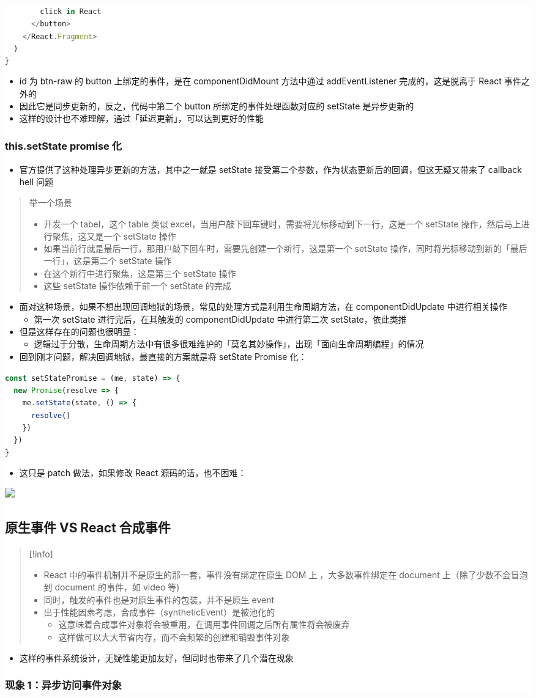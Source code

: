 ```javascript
        click in React
      </button>
    </React.Fragment>
  )
}
```

- id 为 btn-raw 的 button 上绑定的事件，是在 componentDidMount 方法中通过 addEventListener 完成的，这是脱离于 React 事件之外的
- 因此它是同步更新的，反之，代码中第二个 button 所绑定的事件处理函数对应的 setState 是异步更新的
- 这样的设计也不难理解，通过「延迟更新」，可以达到更好的性能

### this.setState promise 化

- 官方提供了这种处理异步更新的方法，其中之一就是 setState 接受第二个参数，作为状态更新后的回调，但这无疑又带来了 callback hell 问题

> 举一个场景
> - 开发一个 tabel，这个 table 类似 excel，当用户敲下回车键时，需要将光标移动到下一行，这是一个 setState 操作，然后马上进行聚焦，这又是一个 setState 操作
> - 如果当前行就是最后一行，那用户敲下回车时，需要先创建一个新行，这是第一个 setState 操作，同时将光标移动到新的「最后一行」，这是第二个 setState 操作
> - 在这个新行中进行聚焦，这是第三个 setState 操作
> - 这些 setState 操作依赖于前一个 setState 的完成

- 面对这种场景，如果不想出现回调地狱的场景，常见的处理方式是利用生命周期方法，在 componentDidUpdate 中进行相关操作
  - 第一次 setState 进行完后，在其触发的 componentDidUpdate 中进行第二次 setState，依此类推
- 但是这样存在的问题也很明显：
  - 逻辑过于分散，生命周期方法中有很多很难维护的「莫名其妙操作」，出现「面向生命周期编程」的情况
- 回到刚才问题，解决回调地狱，最直接的方案就是将 setState Promise 化：

```javascript
const setStatePromise = (me, state) => {
  new Promise(resolve => {
    me.setState(state, () => {
      resolve()
    })
  })
}
```

- 这只是 patch 做法，如果修改 React 源码的话，也不困难：

![](https://cdn.jsdelivr.net/gh/zxwin0125/image-repo/image/Frame/React/02.png)

## 原生事件 VS React 合成事件

> [!info]
> - React 中的事件机制并不是原生的那一套，事件没有绑定在原生 DOM 上 ，大多数事件绑定在 document 上（除了少数不会冒泡到 document 的事件，如 video 等)
> - 同时，触发的事件也是对原生事件的包装，并不是原生 event
> - 出于性能因素考虑，合成事件（syntheticEvent）是被池化的
> 	- 这意味着合成事件对象将会被重用，在调用事件回调之后所有属性将会被废弃
> 	- 这样做可以大大节省内存，而不会频繁的创建和销毁事件对象

- 这样的事件系统设计，无疑性能更加友好，但同时也带来了几个潜在现象

### 现象 1：异步访问事件对象
